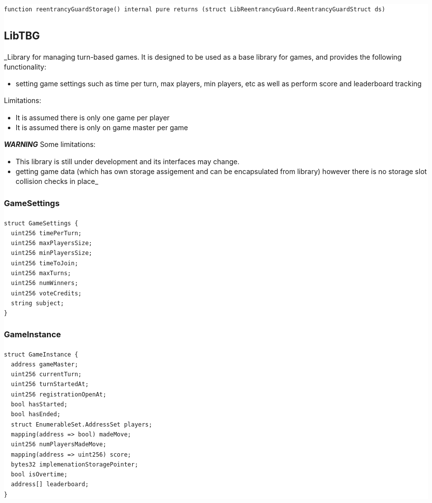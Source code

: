 ```solidity
function reentrancyGuardStorage() internal pure returns (struct LibReentrancyGuard.ReentrancyGuardStruct ds)
```

## LibTBG

_Library for managing turn-based games.
It is designed to be used as a base library for games, and provides the following functionality:
- setting game settings such as time per turn, max players, min players, etc as well as perform score and leaderboard tracking

Limitations:
- It is assumed there is only one game per player
- It is assumed there is only on game master per game

***WARNING*** Some limitations:
- This library is still under development and its interfaces may change.
- getting game data (which has own storage assigement and can be encapsulated from library) however there is no storage slot collision checks in place_

### GameSettings

```solidity
struct GameSettings {
  uint256 timePerTurn;
  uint256 maxPlayersSize;
  uint256 minPlayersSize;
  uint256 timeToJoin;
  uint256 maxTurns;
  uint256 numWinners;
  uint256 voteCredits;
  string subject;
}
```

### GameInstance

```solidity
struct GameInstance {
  address gameMaster;
  uint256 currentTurn;
  uint256 turnStartedAt;
  uint256 registrationOpenAt;
  bool hasStarted;
  bool hasEnded;
  struct EnumerableSet.AddressSet players;
  mapping(address => bool) madeMove;
  uint256 numPlayersMadeMove;
  mapping(address => uint256) score;
  bytes32 implemenationStoragePointer;
  bool isOvertime;
  address[] leaderboard;
}
```
